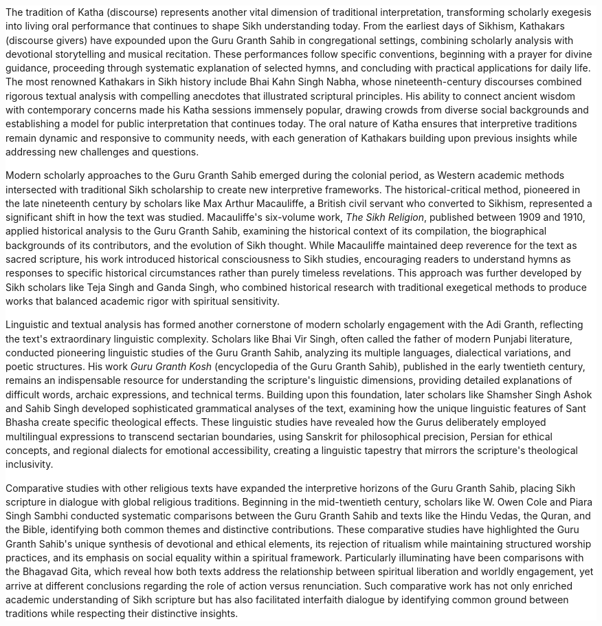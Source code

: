 The tradition of Katha (discourse) represents another vital dimension of traditional interpretation, transforming scholarly exegesis into living oral performance that continues to shape Sikh understanding today. From the earliest days of Sikhism, Kathakars (discourse givers) have expounded upon the Guru Granth Sahib in congregational settings, combining scholarly analysis with devotional storytelling and musical recitation. These performances follow specific conventions, beginning with a prayer for divine guidance, proceeding through systematic explanation of selected hymns, and concluding with practical applications for daily life. The most renowned Kathakars in Sikh history include Bhai Kahn Singh Nabha, whose nineteenth-century discourses combined rigorous textual analysis with compelling anecdotes that illustrated scriptural principles. His ability to connect ancient wisdom with contemporary concerns made his Katha sessions immensely popular, drawing crowds from diverse social backgrounds and establishing a model for public interpretation that continues today. The oral nature of Katha ensures that interpretive traditions remain dynamic and responsive to community needs, with each generation of Kathakars building upon previous insights while addressing new challenges and questions.

Modern scholarly approaches to the Guru Granth Sahib emerged during the colonial period, as Western academic methods intersected with traditional Sikh scholarship to create new interpretive frameworks. The historical-critical method, pioneered in the late nineteenth century by scholars like Max Arthur Macauliffe, a British civil servant who converted to Sikhism, represented a significant shift in how the text was studied. Macauliffe's six-volume work, *The Sikh Religion*, published between 1909 and 1910, applied historical analysis to the Guru Granth Sahib, examining the historical context of its compilation, the biographical backgrounds of its contributors, and the evolution of Sikh thought. While Macauliffe maintained deep reverence for the text as sacred scripture, his work introduced historical consciousness to Sikh studies, encouraging readers to understand hymns as responses to specific historical circumstances rather than purely timeless revelations. This approach was further developed by Sikh scholars like Teja Singh and Ganda Singh, who combined historical research with traditional exegetical methods to produce works that balanced academic rigor with spiritual sensitivity.

Linguistic and textual analysis has formed another cornerstone of modern scholarly engagement with the Adi Granth, reflecting the text's extraordinary linguistic complexity. Scholars like Bhai Vir Singh, often called the father of modern Punjabi literature, conducted pioneering linguistic studies of the Guru Granth Sahib, analyzing its multiple languages, dialectical variations, and poetic structures. His work *Guru Granth Kosh* (encyclopedia of the Guru Granth Sahib), published in the early twentieth century, remains an indispensable resource for understanding the scripture's linguistic dimensions, providing detailed explanations of difficult words, archaic expressions, and technical terms. Building upon this foundation, later scholars like Shamsher Singh Ashok and Sahib Singh developed sophisticated grammatical analyses of the text, examining how the unique linguistic features of Sant Bhasha create specific theological effects. These linguistic studies have revealed how the Gurus deliberately employed multilingual expressions to transcend sectarian boundaries, using Sanskrit for philosophical precision, Persian for ethical concepts, and regional dialects for emotional accessibility, creating a linguistic tapestry that mirrors the scripture's theological inclusivity.

Comparative studies with other religious texts have expanded the interpretive horizons of the Guru Granth Sahib, placing Sikh scripture in dialogue with global religious traditions. Beginning in the mid-twentieth century, scholars like W. Owen Cole and Piara Singh Sambhi conducted systematic comparisons between the Guru Granth Sahib and texts like the Hindu Vedas, the Quran, and the Bible, identifying both common themes and distinctive contributions. These comparative studies have highlighted the Guru Granth Sahib's unique synthesis of devotional and ethical elements, its rejection of ritualism while maintaining structured worship practices, and its emphasis on social equality within a spiritual framework. Particularly illuminating have been comparisons with the Bhagavad Gita, which reveal how both texts address the relationship between spiritual liberation and worldly engagement, yet arrive at different conclusions regarding the role of action versus renunciation. Such comparative work has not only enriched academic understanding of Sikh scripture but has also facilitated interfaith dialogue by identifying common ground between traditions while respecting their distinctive insights.
